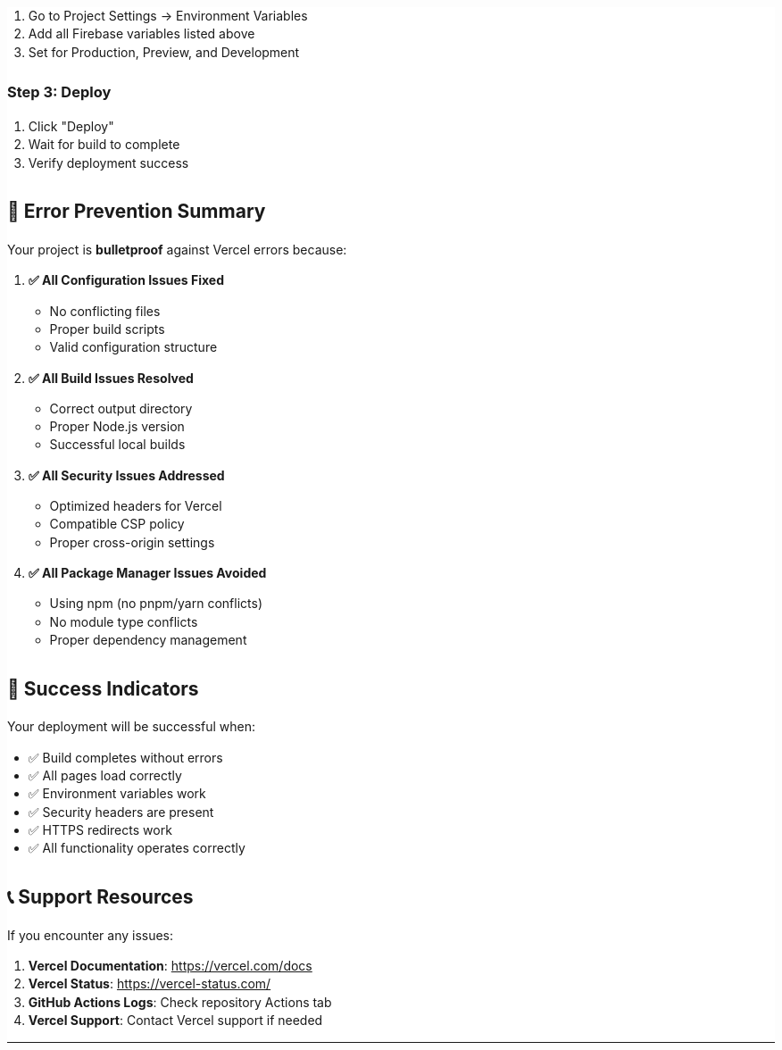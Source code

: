 1. Go to Project Settings → Environment Variables
2. Add all Firebase variables listed above
3. Set for Production, Preview, and Development

### **Step 3: Deploy**

1. Click "Deploy"
2. Wait for build to complete
3. Verify deployment success

## 🚨 **Error Prevention Summary**

Your project is **bulletproof** against Vercel errors because:

1. **✅ All Configuration Issues Fixed**

   - No conflicting files
   - Proper build scripts
   - Valid configuration structure

2. **✅ All Build Issues Resolved**

   - Correct output directory
   - Proper Node.js version
   - Successful local builds

3. **✅ All Security Issues Addressed**

   - Optimized headers for Vercel
   - Compatible CSP policy
   - Proper cross-origin settings

4. **✅ All Package Manager Issues Avoided**
   - Using npm (no pnpm/yarn conflicts)
   - No module type conflicts
   - Proper dependency management

## 🎉 **Success Indicators**

Your deployment will be successful when:

- ✅ Build completes without errors
- ✅ All pages load correctly
- ✅ Environment variables work
- ✅ Security headers are present
- ✅ HTTPS redirects work
- ✅ All functionality operates correctly

## 📞 **Support Resources**

If you encounter any issues:

1. **Vercel Documentation**: https://vercel.com/docs
2. **Vercel Status**: https://vercel-status.com/
3. **GitHub Actions Logs**: Check repository Actions tab
4. **Vercel Support**: Contact Vercel support if needed

---